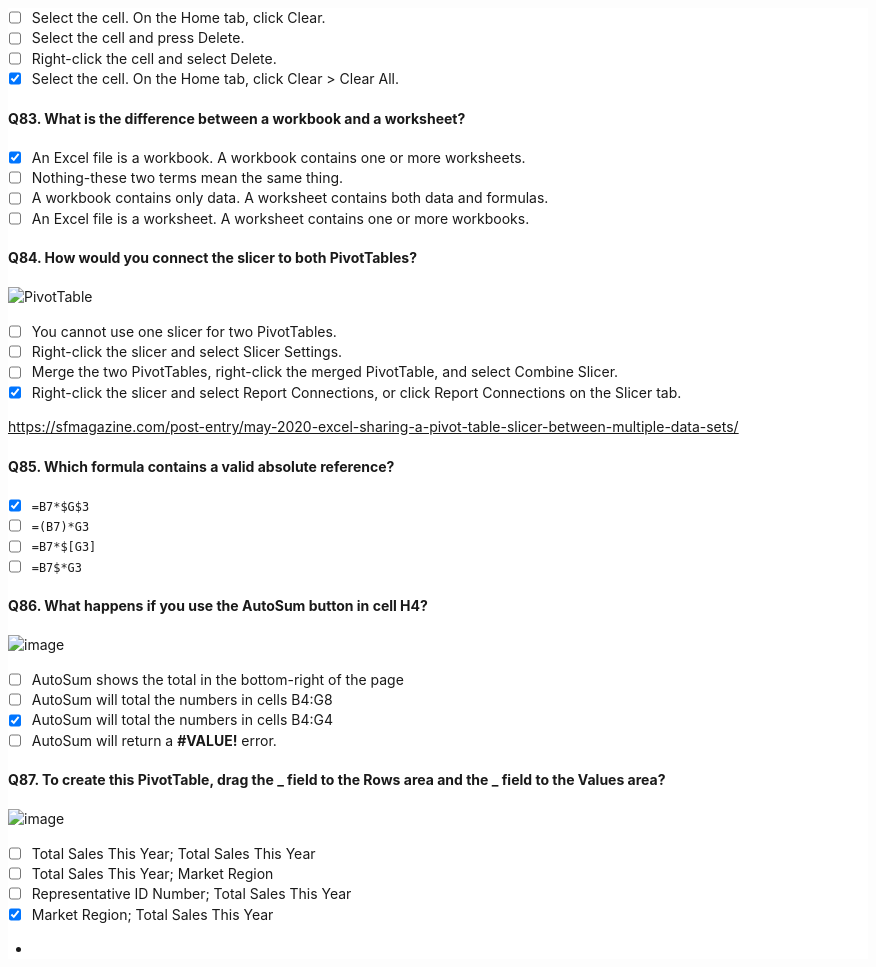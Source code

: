 - [ ] Select the cell. On the Home tab, click Clear.
- [ ] Select the cell and press Delete.
- [ ] Right-click the cell and select Delete.
- [x] Select the cell. On the Home tab, click Clear > Clear All.

#### Q83. What is the difference between a workbook and a worksheet?

- [x] An Excel file is a workbook. A workbook contains one or more worksheets.
- [ ] Nothing-these two terms mean the same thing.
- [ ] A workbook contains only data. A worksheet contains both data and formulas.
- [ ] An Excel file is a worksheet. A worksheet contains one or more workbooks.

#### Q84. How would you connect the slicer to both PivotTables?

![PivotTable](images/Q92.png?raw=true)

- [ ] You cannot use one slicer for two PivotTables.
- [ ] Right-click the slicer and select Slicer Settings.
- [ ] Merge the two PivotTables, right-click the merged PivotTable, and select Combine Slicer.
- [x] Right-click the slicer and select Report Connections, or click Report Connections on the Slicer tab.

https://sfmagazine.com/post-entry/may-2020-excel-sharing-a-pivot-table-slicer-between-multiple-data-sets/

#### Q85. Which formula contains a valid absolute reference?

- [x] `=B7*$G$3`
- [ ] `=(B7)*G3`
- [ ] `=B7*$[G3]`
- [ ] `=B7$*G3`

#### Q86. What happens if you use the **AutoSum** button in cell H4?

![image](images/Q94.png?raw=png)

- [ ] AutoSum shows the total in the bottom-right of the page
- [ ] AutoSum will total the numbers in cells B4:G8
- [x] AutoSum will total the numbers in cells B4:G4
- [ ] AutoSum will return a **#VALUE!** error.

#### Q87. To create this PivotTable, drag the _ field to the Rows area and the _ field to the Values area?

![image](images/Q95.png?raw=png)

- [ ] Total Sales This Year; Total Sales This Year
- [ ] Total Sales This Year; Market Region
- [ ] Representative ID Number; Total Sales This Year
- [x] Market Region; Total Sales This Year
-
